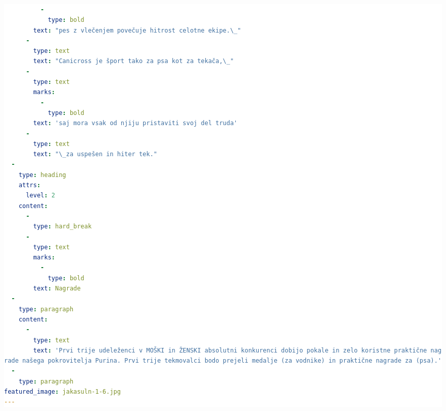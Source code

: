 ```yaml
          -
            type: bold
        text: "pes z vlečenjem povečuje hitrost celotne ekipe.\_"
      -
        type: text
        text: "Canicross je šport tako za psa kot za tekača,\_"
      -
        type: text
        marks:
          -
            type: bold
        text: 'saj mora vsak od njiju pristaviti svoj del truda'
      -
        type: text
        text: "\_za uspešen in hiter tek."
  -
    type: heading
    attrs:
      level: 2
    content:
      -
        type: hard_break
      -
        type: text
        marks:
          -
            type: bold
        text: Nagrade
  -
    type: paragraph
    content:
      -
        type: text
        text: 'Prvi trije udeleženci v MOŠKI in ŽENSKI absolutni konkurenci dobijo pokale in zelo koristne praktične nagrade našega pokrovitelja Purina. Prvi trije tekmovalci bodo prejeli medalje (za vodnike) in praktične nagrade za (psa).'
  -
    type: paragraph
featured_image: jakasuln-1-6.jpg
---
```


